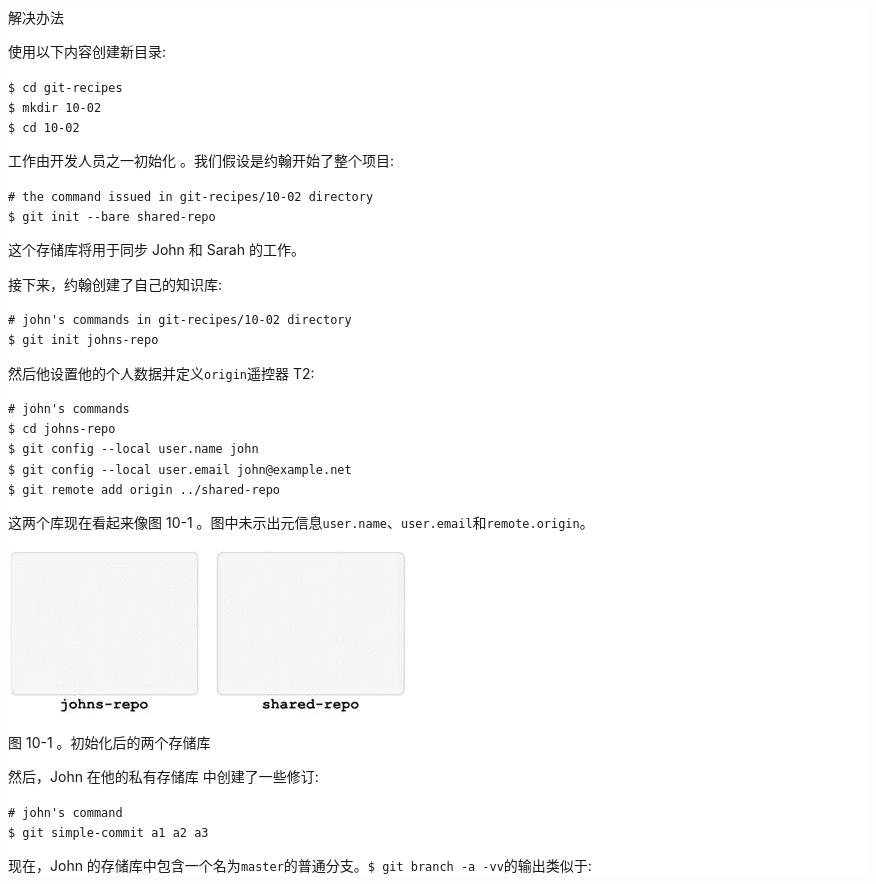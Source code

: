 解决办法

使用以下内容创建新目录:

```
$ cd git-recipes
$ mkdir 10-02
$ cd 10-02
```

工作由开发人员之一初始化 。我们假设是约翰开始了整个项目:

```
# the command issued in git-recipes/10-02 directory
$ git init --bare shared-repo
```

这个存储库将用于同步 John 和 Sarah 的工作。

接下来，约翰创建了自己的知识库:

```
# john's commands in git-recipes/10-02 directory
$ git init johns-repo
```

然后他设置他的个人数据并定义`origin`遥控器 T2:

```
# john's commands
$ cd johns-repo
$ git config --local user.name john
$ git config --local user.email john@example.net
$ git remote add origin ../shared-repo
```

这两个库现在看起来像图 10-1 。图中未示出元信息`user.name`、`user.email`和`remote.origin`。

![9781430261032_Fig10-01.jpg](img/9781430261032_Fig10-01.jpg)

图 10-1 。初始化后的两个存储库

然后，John 在他的私有存储库 中创建了一些修订:

```
# john's command
$ git simple-commit a1 a2 a3
```

现在，John 的存储库中包含一个名为`master`的普通分支。`$ git branch -a -vv`的输出类似于:
